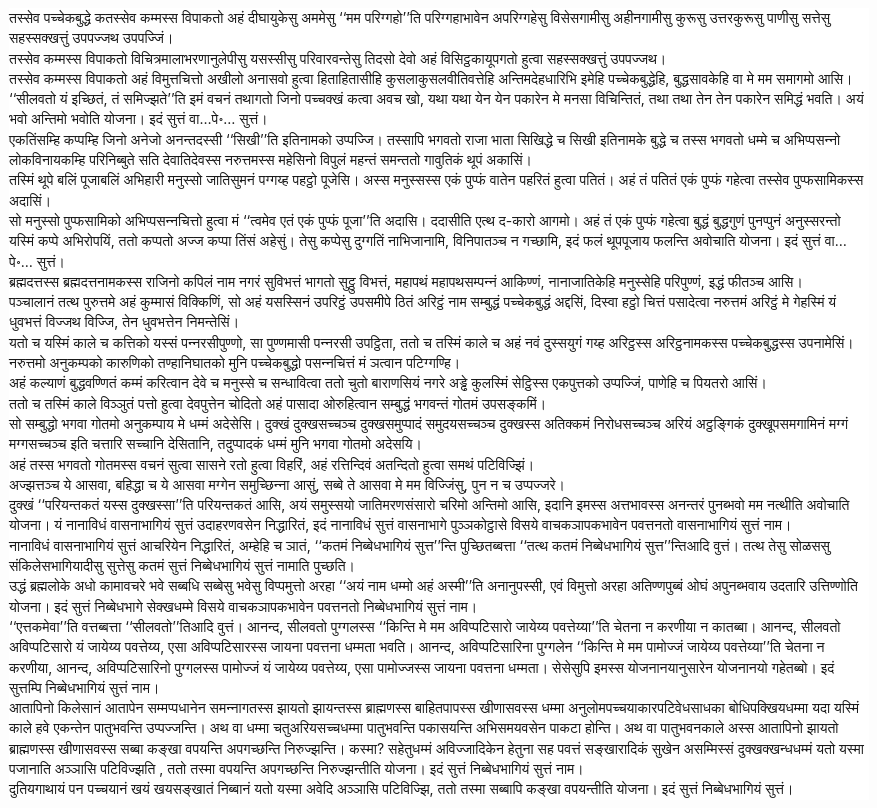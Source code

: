 तस्सेव पच्‍चेकबुद्धे कतस्सेव कम्मस्स विपाकतो अहं दीघायुकेसु अममेसु ‘‘मम परिग्गहो’’ति परिग्गहाभावेन अपरिग्गहेसु विसेसगामीसु अहीनगामीसु कुरूसु उत्तरकुरूसु पाणीसु सत्तेसु सहस्सक्खत्तुं उपपज्‍जथ उपपज्‍जिं।  
तस्सेव कम्मस्स विपाकतो विचित्रमालाभरणानुलेपीसु यसस्सीसु परिवारवन्तेसु तिदसो देवो अहं विसिट्ठकायूपगतो हुत्वा सहस्सक्खत्तुं उपपज्‍जथ।  
तस्सेव कम्मस्स विपाकतो अहं विमुत्तचित्तो अखीलो अनासवो हुत्वा हिताहितासीहि कुसलाकुसलवीतिवत्तेहि अन्तिमदेहधारिभि इमेहि पच्‍चेकबुद्धेहि, बुद्धसावकेहि वा मे मम समागमो आसि।  
‘‘सीलवतो यं इच्छितं, तं समिज्झते’’ति इमं वचनं तथागतो जिनो पच्‍चक्खं कत्वा अवच खो, यथा यथा येन येन पकारेन मे मनसा विचिन्तितं, तथा तथा तेन तेन पकारेन समिद्धं भवति। अयं भवो अन्तिमो भवोति योजना। इदं सुत्तं वा…पे॰… सुत्तं।  
एकतिंसम्हि कप्पम्हि जिनो अनेजो अनन्तदस्सी ‘‘सिखी’’ति इतिनामको उप्पज्‍जि। तस्सापि भगवतो राजा भाता सिखिद्धे च सिखी इतिनामके बुद्धे च तस्स भगवतो धम्मे च अभिप्पसन्‍नो लोकविनायकम्हि परिनिब्बुते सति देवातिदेवस्स नरुत्तमस्स महेसिनो विपुलं महन्तं समन्ततो गावुतिकं थूपं अकासिं।  
तस्मिं थूपे बलिं पूजाबलिं अभिहारी मनुस्सो जातिसुमनं पग्गय्ह पहट्ठो पूजेसि। अस्स मनुस्सस्स एकं पुप्फं वातेन पहरितं हुत्वा पतितं। अहं तं पतितं एकं पुप्फं गहेत्वा तस्सेव पुप्फसामिकस्स अदासिं।  
सो मनुस्सो पुप्फसामिको अभिप्पसन्‍नचित्तो हुत्वा मं ‘‘त्वमेव एतं एकं पुप्फं पूजा’’ति अदासि। ददासीति एत्थ द-कारो आगमो। अहं तं एकं पुप्फं गहेत्वा बुद्धं बुद्धगुणं पुनप्पुनं अनुस्सरन्तो यस्मिं कप्पे अभिरोपयिं, ततो कप्पतो अज्‍ज कप्पा तिंसं अहेसुं। तेसु कप्पेसु दुग्गतिं नाभिजानामि, विनिपातञ्‍च न गच्छामि, इदं फलं थूपपूजाय फलन्ति अवोचाति योजना। इदं सुत्तं वा…पे॰… सुत्तं।  
ब्रह्मदत्तस्स ब्रह्मदत्तनामकस्स राजिनो कपिलं नाम नगरं सुविभत्तं भागतो सुट्ठु विभत्तं, महापथं महापथसम्पन्‍नं आकिण्णं, नानाजातिकेहि मनुस्सेहि परिपुण्णं, इद्धं फीतञ्‍च आसि।  
पञ्‍चालानं तत्थ पुरुत्तमे अहं कुम्मासं विक्‍किणिं, सो अहं यसस्सिनं उपरिट्ठं उपसमीपे ठितं अरिट्ठं नाम सम्बुद्धं पच्‍चेकबुद्धं अद्दसिं, दिस्वा हट्ठो चित्तं पसादेत्वा नरुत्तमं अरिट्ठं मे गेहस्मिं यं धुवभत्तं विज्‍जथ विज्‍जि, तेन धुवभत्तेन निमन्तेसिं।  
यतो च यस्मिं काले च कत्तिको यस्सं पन्‍नरसीपुण्णो, सा पुण्णमासी पन्‍नरसी उपट्ठिता, ततो च तस्मिं काले च अहं नवं दुस्सयुगं गय्ह अरिट्ठस्स अरिट्ठनामकस्स पच्‍चेकबुद्धस्स उपनामेसिं।  
नरुत्तमो अनुकम्पको कारुणिको तण्हानिघातको मुनि पच्‍चेकबुद्धो पसन्‍नचित्तं मं ञत्वान पटिग्गण्हि।  
अहं कल्याणं बुद्धवण्णितं कम्मं करित्वान देवे च मनुस्से च सन्धावित्वा ततो चुतो बाराणसियं नगरे अड्ढे कुलस्मिं सेट्ठिस्स एकपुत्तको उप्पज्‍जिं, पाणेहि च पियतरो आसिं।  
ततो च तस्मिं काले विञ्‍ञुतं पत्तो हुत्वा देवपुत्तेन चोदितो अहं पासादा ओरुहित्वान सम्बुद्धं भगवन्तं गोतमं उपसङ्कमिं।  
सो सम्बुद्धो भगवा गोतमो अनुकम्पाय मे धम्मं अदेसेसि। दुक्खं दुक्खसच्‍चञ्‍च दुक्खसमुप्पादं समुदयसच्‍चञ्‍च दुक्खस्स अतिक्‍कमं निरोधसच्‍चञ्‍च अरियं अट्ठङ्गिकं दुक्खूपसमगामिनं मग्गं मग्गसच्‍चञ्‍च इति चत्तारि सच्‍चानि देसितानि, तदुप्पादकं धम्मं मुनि भगवा गोतमो अदेसयि।  
अहं तस्स भगवतो गोतमस्स वचनं सुत्वा सासने रतो हुत्वा विहरिं, अहं रत्तिन्दिवं अतन्दितो हुत्वा समथं पटिविज्झिं।  
अज्झत्तञ्‍च ये आसवा, बहिद्धा च ये आसवा मग्गेन समुच्छिन्‍ना आसुं, सब्बे ते आसवा मे मम विज्‍जिंसु, पुन न च उप्पज्‍जरे।  
दुक्खं ‘‘परियन्तकतं यस्स दुक्खस्सा’’ति परियन्तकतं आसि, अयं समुस्सयो जातिमरणसंसारो चरिमो अन्तिमो आसि, इदानि इमस्स अत्तभावस्स अनन्तरं पुनब्भवो मम नत्थीति अवोचाति योजना। यं नानाविधं वासनाभागियं सुत्तं उदाहरणवसेन निद्धारितं, इदं नानाविधं सुत्तं वासनाभागे पुञ्‍ञकोट्ठासे विसये वाचकञापकभावेन पवत्तनतो वासनाभागियं सुत्तं नाम।  
नानाविधं वासनाभागियं सुत्तं आचरियेन निद्धारितं, अम्हेहि च ञातं, ‘‘कतमं निब्बेधभागियं सुत्त’’न्ति पुच्छितब्बत्ता ‘‘तत्थ कतमं निब्बेधभागियं सुत्त’’न्तिआदि वुत्तं। तत्थ तेसु सोळससु संकिलेसभागियादीसु सुत्तेसु कतमं सुत्तं निब्बेधभागियं सुत्तं नामाति पुच्छति।  
उद्धं ब्रह्मलोके अधो कामावचरे भवे सब्बधि सब्बेसु भवेसु विप्पमुत्तो अरहा ‘‘अयं नाम धम्मो अहं अस्मी’’ति अनानुपस्सी, एवं विमुत्तो अरहा अतिण्णपुब्बं ओघं अपुनब्भवाय उदतारि उत्तिण्णोति योजना। इदं सुत्तं निब्बेधभागे सेक्खधम्मे विसये वाचकञापकभावेन पवत्तनतो निब्बेधभागियं सुत्तं नाम।  
‘‘एत्तकमेवा’’ति वत्तब्बत्ता ‘‘सीलवतो’’तिआदि वुत्तं। आनन्द, सीलवतो पुग्गलस्स ‘‘किन्ति मे मम अविप्पटिसारो जायेय्य पवत्तेय्या’’ति चेतना न करणीया न कातब्बा। आनन्द, सीलवतो अविप्पटिसारो यं जायेय्य पवत्तेय्य, एसा अविप्पटिसारस्स जायना पवत्तना धम्मता भवति। आनन्द, अविप्पटिसारिना पुग्गलेन ‘‘किन्ति मे मम पामोज्‍जं जायेय्य पवत्तेय्या’’ति चेतना न करणीया, आनन्द, अविप्पटिसारिनो पुग्गलस्स पामोज्‍जं यं जायेय्य पवत्तेय्य, एसा पामोज्‍जस्स जायना पवत्तना धम्मता। सेसेसुपि इमस्स योजनानयानुसारेन योजनानयो गहेतब्बो। इदं सुत्तम्पि निब्बेधभागियं सुत्तं नाम।  
आतापिनो किलेसानं आतापेन सम्मप्पधानेन समन्‍नागतस्स झायतो झायन्तस्स ब्राह्मणस्स बाहितपापस्स खीणासवस्स धम्मा अनुलोमपच्‍चयाकारपटिवेधसाधका बोधिपक्खियधम्मा यदा यस्मिं काले हवे एकन्तेन पातुभवन्ति उप्पज्‍जन्ति। अथ वा धम्मा चतुअरियसच्‍चधम्मा पातुभवन्ति पकासयन्ति अभिसमयवसेन पाकटा होन्ति। अथ वा पातुभवनकाले अस्स आतापिनो झायतो ब्राह्मणस्स खीणासवस्स सब्बा कङ्खा वपयन्ति अपगच्छन्ति निरुज्झन्ति। कस्मा? सहेतुधम्मं अविज्‍जादिकेन हेतुना सह पवत्तं सङ्खारादिकं सुखेन असम्मिस्सं दुक्खक्खन्धधम्मं यतो यस्मा पजानाति अञ्‍ञासि पटिविज्झति , ततो तस्मा वपयन्ति अपगच्छन्ति निरुज्झन्तीति योजना। इदं सुत्तं निब्बेधभागियं सुत्तं नाम।  
दुतियगाथायं पन पच्‍चयानं खयं खयसङ्खातं निब्बानं यतो यस्मा अवेदि अञ्‍ञासि पटिविज्झि, ततो तस्मा सब्बापि कङ्खा वपयन्तीति योजना। इदं सुत्तं निब्बेधभागियं सुत्तं।  